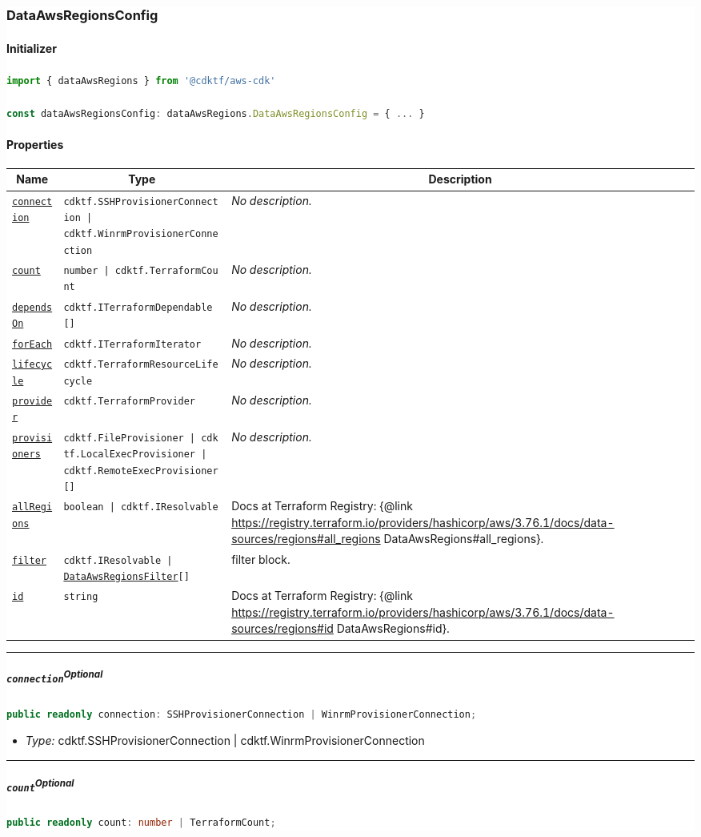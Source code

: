 ### DataAwsRegionsConfig <a name="DataAwsRegionsConfig" id="@cdktf/aws-cdk.dataAwsRegions.DataAwsRegionsConfig"></a>

#### Initializer <a name="Initializer" id="@cdktf/aws-cdk.dataAwsRegions.DataAwsRegionsConfig.Initializer"></a>

```typescript
import { dataAwsRegions } from '@cdktf/aws-cdk'

const dataAwsRegionsConfig: dataAwsRegions.DataAwsRegionsConfig = { ... }
```

#### Properties <a name="Properties" id="Properties"></a>

| **Name** | **Type** | **Description** |
| --- | --- | --- |
| <code><a href="#@cdktf/aws-cdk.dataAwsRegions.DataAwsRegionsConfig.property.connection">connection</a></code> | <code>cdktf.SSHProvisionerConnection \| cdktf.WinrmProvisionerConnection</code> | *No description.* |
| <code><a href="#@cdktf/aws-cdk.dataAwsRegions.DataAwsRegionsConfig.property.count">count</a></code> | <code>number \| cdktf.TerraformCount</code> | *No description.* |
| <code><a href="#@cdktf/aws-cdk.dataAwsRegions.DataAwsRegionsConfig.property.dependsOn">dependsOn</a></code> | <code>cdktf.ITerraformDependable[]</code> | *No description.* |
| <code><a href="#@cdktf/aws-cdk.dataAwsRegions.DataAwsRegionsConfig.property.forEach">forEach</a></code> | <code>cdktf.ITerraformIterator</code> | *No description.* |
| <code><a href="#@cdktf/aws-cdk.dataAwsRegions.DataAwsRegionsConfig.property.lifecycle">lifecycle</a></code> | <code>cdktf.TerraformResourceLifecycle</code> | *No description.* |
| <code><a href="#@cdktf/aws-cdk.dataAwsRegions.DataAwsRegionsConfig.property.provider">provider</a></code> | <code>cdktf.TerraformProvider</code> | *No description.* |
| <code><a href="#@cdktf/aws-cdk.dataAwsRegions.DataAwsRegionsConfig.property.provisioners">provisioners</a></code> | <code>cdktf.FileProvisioner \| cdktf.LocalExecProvisioner \| cdktf.RemoteExecProvisioner[]</code> | *No description.* |
| <code><a href="#@cdktf/aws-cdk.dataAwsRegions.DataAwsRegionsConfig.property.allRegions">allRegions</a></code> | <code>boolean \| cdktf.IResolvable</code> | Docs at Terraform Registry: {@link https://registry.terraform.io/providers/hashicorp/aws/3.76.1/docs/data-sources/regions#all_regions DataAwsRegions#all_regions}. |
| <code><a href="#@cdktf/aws-cdk.dataAwsRegions.DataAwsRegionsConfig.property.filter">filter</a></code> | <code>cdktf.IResolvable \| <a href="#@cdktf/aws-cdk.dataAwsRegions.DataAwsRegionsFilter">DataAwsRegionsFilter</a>[]</code> | filter block. |
| <code><a href="#@cdktf/aws-cdk.dataAwsRegions.DataAwsRegionsConfig.property.id">id</a></code> | <code>string</code> | Docs at Terraform Registry: {@link https://registry.terraform.io/providers/hashicorp/aws/3.76.1/docs/data-sources/regions#id DataAwsRegions#id}. |

---

##### `connection`<sup>Optional</sup> <a name="connection" id="@cdktf/aws-cdk.dataAwsRegions.DataAwsRegionsConfig.property.connection"></a>

```typescript
public readonly connection: SSHProvisionerConnection | WinrmProvisionerConnection;
```

- *Type:* cdktf.SSHProvisionerConnection | cdktf.WinrmProvisionerConnection

---

##### `count`<sup>Optional</sup> <a name="count" id="@cdktf/aws-cdk.dataAwsRegions.DataAwsRegionsConfig.property.count"></a>

```typescript
public readonly count: number | TerraformCount;
```
